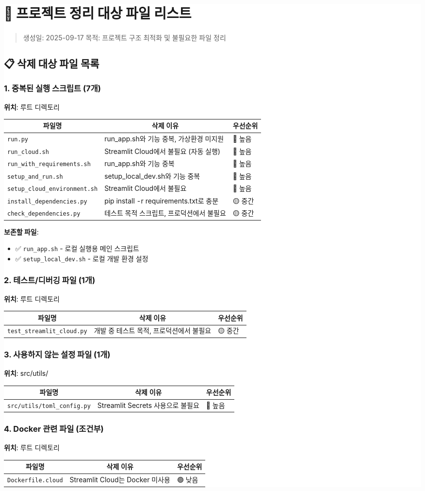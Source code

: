 # 🧹 프로젝트 정리 대상 파일 리스트

> 생성일: 2025-09-17
> 목적: 프로젝트 구조 최적화 및 불필요한 파일 정리

## 📋 삭제 대상 파일 목록

### 1. 중복된 실행 스크립트 (7개)
**위치**: 루트 디렉토리

| 파일명 | 삭제 이유 | 우선순위 |
|--------|-----------|----------|
| `run.py` | run_app.sh와 기능 중복, 가상환경 미지원 | 🔴 높음 |
| `run_cloud.sh` | Streamlit Cloud에서 불필요 (자동 실행) | 🔴 높음 |
| `run_with_requirements.sh` | run_app.sh와 기능 중복 | 🔴 높음 |
| `setup_and_run.sh` | setup_local_dev.sh와 기능 중복 | 🔴 높음 |
| `setup_cloud_environment.sh` | Streamlit Cloud에서 불필요 | 🔴 높음 |
| `install_dependencies.py` | pip install -r requirements.txt로 충분 | 🟡 중간 |
| `check_dependencies.py` | 테스트 목적 스크립트, 프로덕션에서 불필요 | 🟡 중간 |

**보존할 파일**:
- ✅ `run_app.sh` - 로컬 실행용 메인 스크립트
- ✅ `setup_local_dev.sh` - 로컬 개발 환경 설정

### 2. 테스트/디버깅 파일 (1개)
**위치**: 루트 디렉토리

| 파일명 | 삭제 이유 | 우선순위 |
|--------|-----------|----------|
| `test_streamlit_cloud.py` | 개발 중 테스트 목적, 프로덕션에서 불필요 | 🟡 중간 |

### 3. 사용하지 않는 설정 파일 (1개)
**위치**: src/utils/

| 파일명 | 삭제 이유 | 우선순위 |
|--------|-----------|----------|
| `src/utils/toml_config.py` | Streamlit Secrets 사용으로 불필요 | 🔴 높음 |

### 4. Docker 관련 파일 (조건부)
**위치**: 루트 디렉토리

| 파일명 | 삭제 이유 | 우선순위 |
|--------|-----------|----------|
| `Dockerfile.cloud` | Streamlit Cloud는 Docker 미사용 | 🟢 낮음 |
